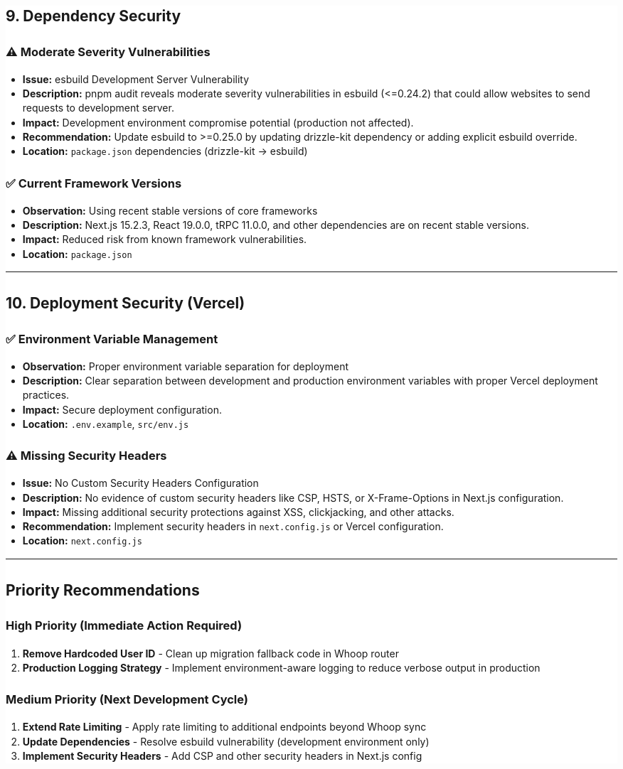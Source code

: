 ## 9. Dependency Security

### ⚠️ **Moderate Severity Vulnerabilities**
- **Issue:** esbuild Development Server Vulnerability
- **Description:** pnpm audit reveals moderate severity vulnerabilities in esbuild (<=0.24.2) that could allow websites to send requests to development server.
- **Impact:** Development environment compromise potential (production not affected).
- **Recommendation:** Update esbuild to >=0.25.0 by updating drizzle-kit dependency or adding explicit esbuild override.
- **Location:** `package.json` dependencies (drizzle-kit → esbuild)

### ✅ **Current Framework Versions**
- **Observation:** Using recent stable versions of core frameworks
- **Description:** Next.js 15.2.3, React 19.0.0, tRPC 11.0.0, and other dependencies are on recent stable versions.
- **Impact:** Reduced risk from known framework vulnerabilities.
- **Location:** `package.json`

---

## 10. Deployment Security (Vercel)

### ✅ **Environment Variable Management**
- **Observation:** Proper environment variable separation for deployment
- **Description:** Clear separation between development and production environment variables with proper Vercel deployment practices.
- **Impact:** Secure deployment configuration.
- **Location:** `.env.example`, `src/env.js`

### ⚠️ **Missing Security Headers**
- **Issue:** No Custom Security Headers Configuration
- **Description:** No evidence of custom security headers like CSP, HSTS, or X-Frame-Options in Next.js configuration.
- **Impact:** Missing additional security protections against XSS, clickjacking, and other attacks.
- **Recommendation:** Implement security headers in `next.config.js` or Vercel configuration.
- **Location:** `next.config.js`

---

## Priority Recommendations

### High Priority (Immediate Action Required)
1. **Remove Hardcoded User ID** - Clean up migration fallback code in Whoop router
2. **Production Logging Strategy** - Implement environment-aware logging to reduce verbose output in production

### Medium Priority (Next Development Cycle)
1. **Extend Rate Limiting** - Apply rate limiting to additional endpoints beyond Whoop sync
2. **Update Dependencies** - Resolve esbuild vulnerability (development environment only)
3. **Implement Security Headers** - Add CSP and other security headers in Next.js config
